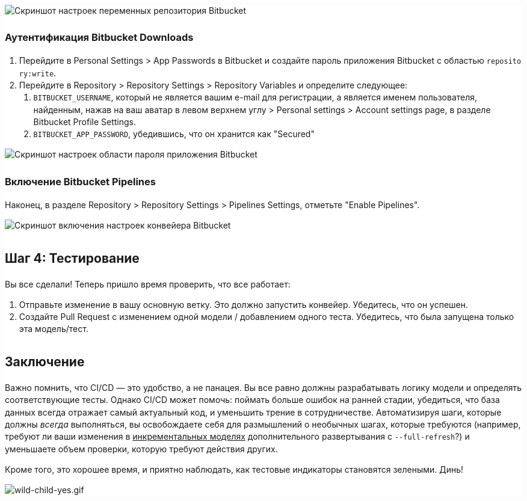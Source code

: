 ![Скриншот настроек переменных репозитория Bitbucket](/img/blog/2022-04-14-add-ci-cd-to-bitbucket/2022-04-14-add-ci-cd-to-bitbucket-image-2.png)

### Аутентификация Bitbucket Downloads

1. Перейдите в Personal Settings > App Passwords в Bitbucket и создайте пароль приложения Bitbucket с областью `repository:write`.
2. Перейдите в Repository > Repository Settings > Repository Variables и определите следующее:
    1. `BITBUCKET_USERNAME`, который не является вашим e-mail для регистрации, а является именем пользователя, найденным, нажав на ваш аватар в левом верхнем углу > Personal settings > Account settings page, в разделе Bitbucket Profile Settings.
    2. `BITBUCKET_APP_PASSWORD`, убедившись, что он хранится как "Secured"

![Скриншот настроек области пароля приложения Bitbucket](/img/blog/2022-04-14-add-ci-cd-to-bitbucket/2022-04-14-add-ci-cd-to-bitbucket-image-1.png)

### Включение Bitbucket Pipelines

Наконец, в разделе Repository > Repository Settings > Pipelines Settings, отметьте "Enable Pipelines".

![Скриншот включения настроек конвейера Bitbucket](/img/blog/2022-04-14-add-ci-cd-to-bitbucket/2022-04-14-add-ci-cd-to-bitbucket-image-3.png)

## Шаг 4: Тестирование

Вы все сделали! Теперь пришло время проверить, что все работает:

1. Отправьте изменение в вашу основную ветку. Это должно запустить конвейер. Убедитесь, что он успешен.
2. Создайте Pull Request с изменением одной модели / добавлением одного теста. Убедитесь, что была запущена только эта модель/тест.

## Заключение

Важно помнить, что CI/CD — это удобство, а не панацея. Вы все равно должны разрабатывать логику модели и определять соответствующие тесты. Однако CI/CD может помочь: поймать больше ошибок на ранней стадии, убедиться, что база данных всегда отражает самый актуальный код, и уменьшить трение в сотрудничестве. Автоматизируя шаги, которые должны *всегда* выполняться, вы освобождаете себя для размышлений о необычных шагах, которые требуются (например, требуют ли ваши изменения в [инкрементальных моделях](https://docs.getdbt.com/docs/build/incremental-models) дополнительного развертывания с `--full-refresh`?) и уменьшаете объем проверки, которую требуют действия других.

Кроме того, это хорошее время, и приятно наблюдать, как тестовые индикаторы становятся зелеными. Динь!

![wild-child-yes.gif](https://c.tenor.com/wemr0g_Do8IAAAAC/wild-child-yes.gif)